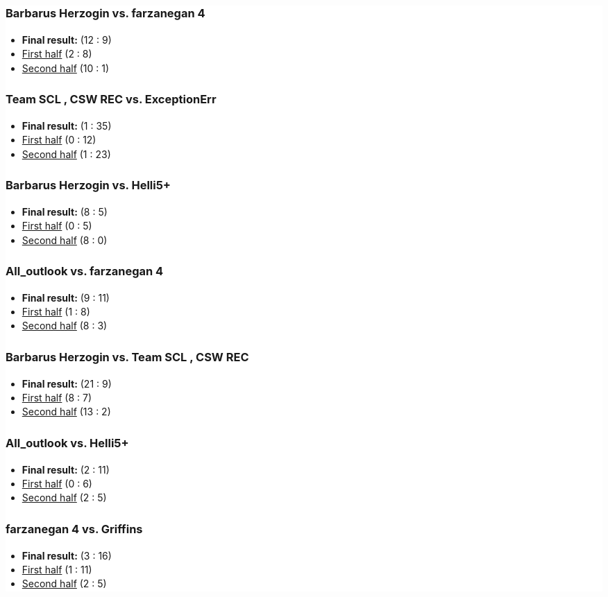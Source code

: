 
### Barbarus Herzogin vs. farzanegan 4
- **Final result:** (12 : 9)
- [First half](https://robocupjuniortc.github.io/rcj-demo-2022-soccer-sim-outputs/sim2d_1_g2_r1_3-1/sim2d_1_g2_r1_3_-_1_-_farzanegan_4_vs_Barbarus_Herzogin-20220309T220631.html) (2 : 8)
- [Second half](https://robocupjuniortc.github.io/rcj-demo-2022-soccer-sim-outputs/sim2d_1_g2_r1_3-2/sim2d_1_g2_r1_3_-_2_-_Barbarus_Herzogin_vs_farzanegan_4-20220309T223722.html) (10 : 1)


### Team SCL , CSW REC vs. ExceptionErr
- **Final result:** (1 : 35)
- [First half](https://robocupjuniortc.github.io/rcj-demo-2022-soccer-sim-outputs/sim2d_1_g2_r2_1-1/sim2d_1_g2_r2_1_-_1_-_ExceptionErr_vs_Team_SCL_,_CSW_REC-20220309T230833.html) (0 : 12)
- [Second half](https://robocupjuniortc.github.io/rcj-demo-2022-soccer-sim-outputs/sim2d_1_g2_r2_1-2/sim2d_1_g2_r2_1_-_2_-_Team_SCL_,_CSW_REC_vs_ExceptionErr-20220309T233757.html) (1 : 23)


### Barbarus Herzogin vs. Helli5+
- **Final result:** (8 : 5)
- [First half](https://robocupjuniortc.github.io/rcj-demo-2022-soccer-sim-outputs/sim2d_1_g2_r2_2-1/sim2d_1_g2_r2_2_-_1_-_Helli5+_vs_Barbarus_Herzogin-20220310T000732.html) (0 : 5)
- [Second half](https://robocupjuniortc.github.io/rcj-demo-2022-soccer-sim-outputs/sim2d_1_g2_r2_2-2/sim2d_1_g2_r2_2_-_2_-_Barbarus_Herzogin_vs_Helli5+-20220310T003819.html) (8 : 0)


### All_outlook vs. farzanegan 4
- **Final result:** (9 : 11)
- [First half](https://robocupjuniortc.github.io/rcj-demo-2022-soccer-sim-outputs/sim2d_1_g2_r2_3-1/sim2d_1_g2_r2_3_-_1_-_farzanegan_4_vs_All_outlook-20220310T010913.html) (1 : 8)
- [Second half](https://robocupjuniortc.github.io/rcj-demo-2022-soccer-sim-outputs/sim2d_1_g2_r2_3-2/sim2d_1_g2_r2_3_-_2_-_All_outlook_vs_farzanegan_4-20220310T013824.html) (8 : 3)


### Barbarus Herzogin vs. Team SCL , CSW REC
- **Final result:** (21 : 9)
- [First half](https://robocupjuniortc.github.io/rcj-demo-2022-soccer-sim-outputs/sim2d_1_g2_r3_1-1/sim2d_1_g2_r3_1_-_1_-_Team_SCL_,_CSW_REC_vs_Barbarus_Herzogin-20220310T020732.html) (8 : 7)
- [Second half](https://robocupjuniortc.github.io/rcj-demo-2022-soccer-sim-outputs/sim2d_1_g2_r3_1-2/sim2d_1_g2_r3_1_-_2_-_Barbarus_Herzogin_vs_Team_SCL_,_CSW_REC-20220310T023755.html) (13 : 2)


### All_outlook vs. Helli5+
- **Final result:** (2 : 11)
- [First half](https://robocupjuniortc.github.io/rcj-demo-2022-soccer-sim-outputs/sim2d_1_g2_r3_2-1/sim2d_1_g2_r3_2_-_1_-_Helli5+_vs_All_outlook-20220310T030753.html) (0 : 6)
- [Second half](https://robocupjuniortc.github.io/rcj-demo-2022-soccer-sim-outputs/sim2d_1_g2_r3_2-2/sim2d_1_g2_r3_2_-_2_-_All_outlook_vs_Helli5+-20220310T033710.html) (2 : 5)


### farzanegan 4 vs. Griffins
- **Final result:** (3 : 16)
- [First half](https://robocupjuniortc.github.io/rcj-demo-2022-soccer-sim-outputs/sim2d_1_g2_r3_3-1/sim2d_1_g2_r3_3_-_1_-_Griffins_vs_farzanegan_4-20220310T040619.html) (1 : 11)
- [Second half](https://robocupjuniortc.github.io/rcj-demo-2022-soccer-sim-outputs/sim2d_1_g2_r3_3-2/sim2d_1_g2_r3_3_-_2_-_farzanegan_4_vs_Griffins-20220310T043613.html) (2 : 5)
